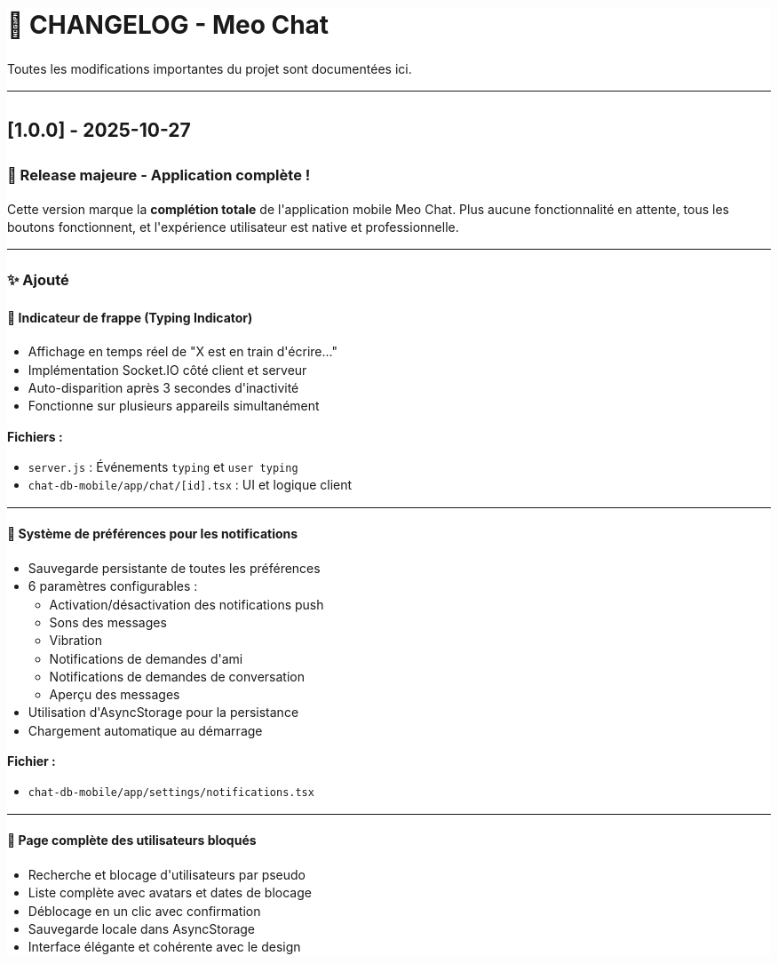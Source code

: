 # 📝 CHANGELOG - Meo Chat

Toutes les modifications importantes du projet sont documentées ici.

---

## [1.0.0] - 2025-10-27

### 🎉 Release majeure - Application complète !

Cette version marque la **complétion totale** de l'application mobile Meo Chat. Plus aucune fonctionnalité en attente, tous les boutons fonctionnent, et l'expérience utilisateur est native et professionnelle.

---

### ✨ Ajouté

#### 💬 Indicateur de frappe (Typing Indicator)
- Affichage en temps réel de "X est en train d'écrire..."
- Implémentation Socket.IO côté client et serveur
- Auto-disparition après 3 secondes d'inactivité
- Fonctionne sur plusieurs appareils simultanément

**Fichiers :**
- `server.js` : Événements `typing` et `user typing`
- `chat-db-mobile/app/chat/[id].tsx` : UI et logique client

---

#### 🔔 Système de préférences pour les notifications
- Sauvegarde persistante de toutes les préférences
- 6 paramètres configurables :
  - Activation/désactivation des notifications push
  - Sons des messages
  - Vibration
  - Notifications de demandes d'ami
  - Notifications de demandes de conversation
  - Aperçu des messages
- Utilisation d'AsyncStorage pour la persistance
- Chargement automatique au démarrage

**Fichier :**
- `chat-db-mobile/app/settings/notifications.tsx`

---

#### 🚫 Page complète des utilisateurs bloqués
- Recherche et blocage d'utilisateurs par pseudo
- Liste complète avec avatars et dates de blocage
- Déblocage en un clic avec confirmation
- Sauvegarde locale dans AsyncStorage
- Interface élégante et cohérente avec le design
